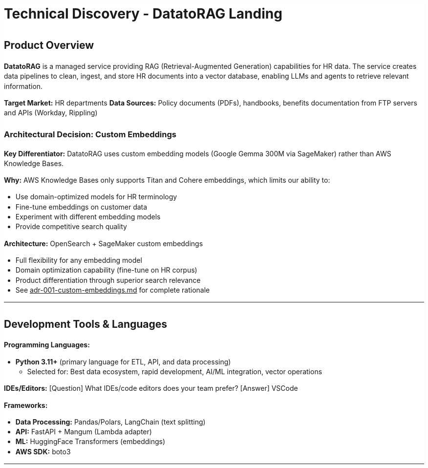 # Technical Discovery - DatatoRAG Landing

## Product Overview

**DatatoRAG** is a managed service providing RAG (Retrieval-Augmented Generation) capabilities for HR data. The service creates data pipelines to clean, ingest, and store HR documents into a vector database, enabling LLMs and agents to retrieve relevant information.

**Target Market:** HR departments
**Data Sources:** Policy documents (PDFs), handbooks, benefits documentation from FTP servers and APIs (Workday, Rippling)

### Architectural Decision: Custom Embeddings

**Key Differentiator:** DatatoRAG uses custom embedding models (Google Gemma 300M via SageMaker) rather than AWS Knowledge Bases.

**Why:** AWS Knowledge Bases only supports Titan and Cohere embeddings, which limits our ability to:

- Use domain-optimized models for HR terminology
- Fine-tune embeddings on customer data
- Experiment with different embedding models
- Provide competitive search quality

**Architecture:** OpenSearch + SageMaker custom embeddings

- Full flexibility for any embedding model
- Domain optimization capability (fine-tune on HR corpus)
- Product differentiation through superior search relevance
- See [adr-001-custom-embeddings.md](adr-001-custom-embeddings.md) for complete rationale

---

## Development Tools & Languages

**Programming Languages:**

- **Python 3.11+** (primary language for ETL, API, and data processing)
  - Selected for: Best data ecosystem, rapid development, AI/ML integration, vector operations

**IDEs/Editors:**
[Question] What IDEs/code editors does your team prefer?
[Answer] VSCode

**Frameworks:**

- **Data Processing:** Pandas/Polars, LangChain (text splitting)
- **API:** FastAPI + Mangum (Lambda adapter)
- **ML:** HuggingFace Transformers (embeddings)
- **AWS SDK:** boto3

---

